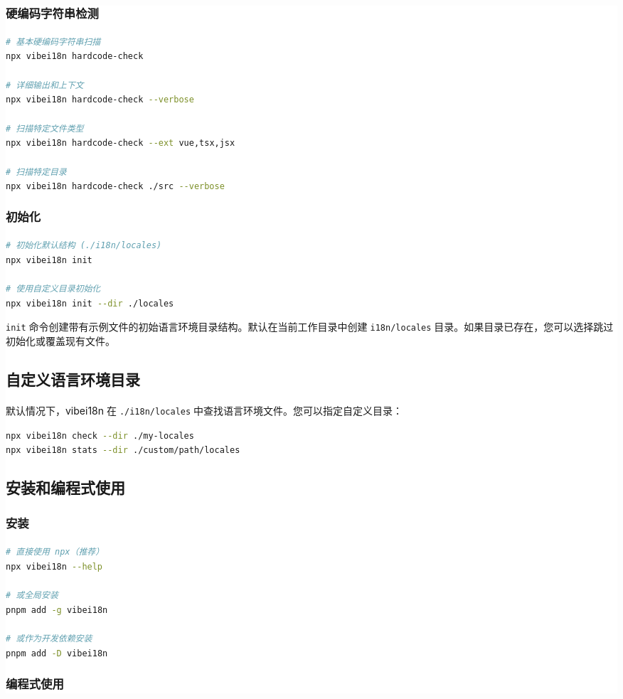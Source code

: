 ### 硬编码字符串检测

```bash
# 基本硬编码字符串扫描
npx vibei18n hardcode-check

# 详细输出和上下文
npx vibei18n hardcode-check --verbose

# 扫描特定文件类型
npx vibei18n hardcode-check --ext vue,tsx,jsx

# 扫描特定目录
npx vibei18n hardcode-check ./src --verbose
```

### 初始化

```bash
# 初始化默认结构 (./i18n/locales)
npx vibei18n init

# 使用自定义目录初始化
npx vibei18n init --dir ./locales
```

`init` 命令创建带有示例文件的初始语言环境目录结构。默认在当前工作目录中创建 `i18n/locales` 目录。如果目录已存在，您可以选择跳过初始化或覆盖现有文件。

## 自定义语言环境目录

默认情况下，vibei18n 在 `./i18n/locales` 中查找语言环境文件。您可以指定自定义目录：

```bash
npx vibei18n check --dir ./my-locales
npx vibei18n stats --dir ./custom/path/locales
```

## 安装和编程式使用

### 安装

```bash
# 直接使用 npx（推荐）
npx vibei18n --help

# 或全局安装
pnpm add -g vibei18n

# 或作为开发依赖安装
pnpm add -D vibei18n
```

### 编程式使用
